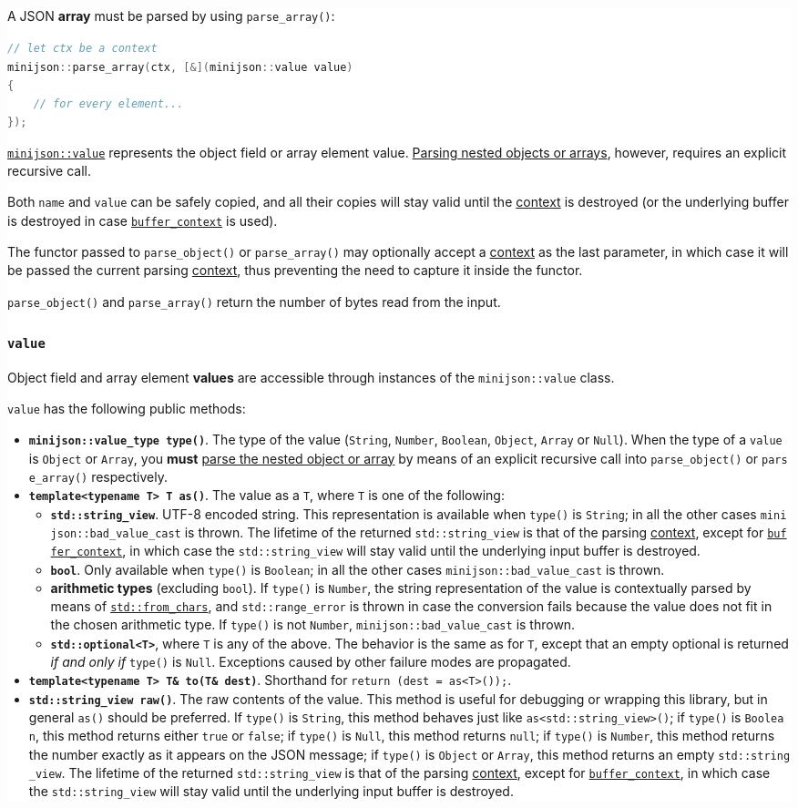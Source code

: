 A JSON **array** must be parsed by using `parse_array()`:

```cpp
// let ctx be a context
minijson::parse_array(ctx, [&](minijson::value value)
{
    // for every element...
});
```

[`minijson::value`](#value) represents the object field or array element value. [Parsing nested objects or arrays](#parsing-nested-objects-or-arrays), however, requires an explicit recursive call.

Both `name` and `value` can be safely copied, and all their copies will stay valid until the [context](#contexts) is destroyed (or the underlying buffer is destroyed in case [`buffer_context`](#buffer_context) is used).

The functor passed to `parse_object()` or `parse_array()` may optionally accept a [context](#contexts) as the last parameter, in which case it will be passed the current parsing [context](#contexts), thus preventing the need to capture it inside the functor.

`parse_object()` and `parse_array()` return the number of bytes read from the input.

### `value`

Object field and array element **values** are accessible through instances of the `minijson::value` class.

`value` has the following public methods:

- **`minijson::value_type type()`**. The type of the value (`String`, `Number`, `Boolean`, `Object`, `Array` or `Null`). When the type of a `value` is `Object` or `Array`, you **must** [parse the nested object or array](#parsing-nested-objects-or-arrays) by means of an explicit recursive call into `parse_object()` or `parse_array()` respectively.
- **`template<typename T> T as()`**. The value as a `T`, where `T` is one of the following:
  - **`std::string_view`**. UTF-8 encoded string. This representation is available when `type()` is `String`; in all the other cases `minijson::bad_value_cast` is thrown. The lifetime of the returned `std::string_view` is that of the parsing [context](#contexts), except for [`buffer_context`](#buffer_context), in which case the `std::string_view` will stay valid until the underlying input buffer is destroyed.
  - **`bool`**. Only available when `type()` is `Boolean`; in all the other cases `minijson::bad_value_cast` is thrown.
  - **arithmetic types** (excluding `bool`). If `type()` is `Number`, the string representation of the value is contextually parsed by means of [`std::from_chars`](https://en.cppreference.com/w/cpp/utility/from_chars), and `std::range_error` is thrown in case the conversion fails because the value does not fit in the chosen arithmetic type. If `type()` is not `Number`, `minijson::bad_value_cast` is thrown.
  - **`std::optional<T>`**, where `T` is any of the above. The behavior is the same as for `T`, except that an empty optional is returned *if and only if* `type()` is `Null`. Exceptions caused by other failure modes are propagated.
- **`template<typename T> T& to(T& dest)`**. Shorthand for `return (dest = as<T>());`.
- **`std::string_view raw()`**. The raw contents of the value. This method is useful for debugging or wrapping this library, but in general `as()` should be preferred. If `type()` is `String`, this method behaves just like `as<std::string_view>()`; if `type()` is `Boolean`, this method returns either `true` or `false`; if `type()` is `Null`, this method returns `null`; if `type()` is `Number`, this method returns the number exactly as it appears on the JSON message; if `type()` is `Object` or `Array`, this method returns an empty `std::string_view`. The lifetime of the returned `std::string_view` is that of the parsing [context](#contexts), except for [`buffer_context`](#buffer_context), in which case the `std::string_view` will stay valid until the underlying input buffer is destroyed.

